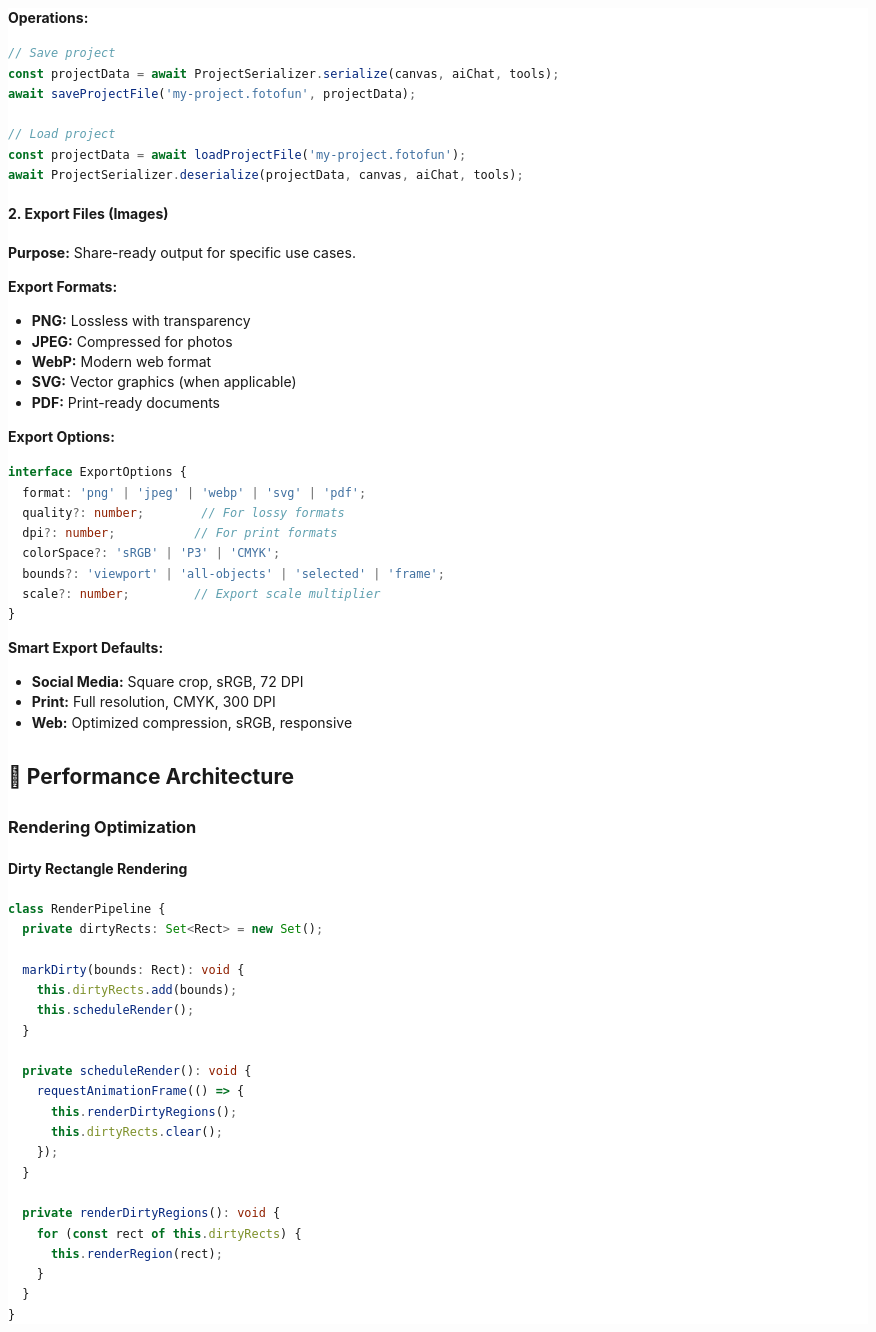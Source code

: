 **Operations:**
```typescript
// Save project
const projectData = await ProjectSerializer.serialize(canvas, aiChat, tools);
await saveProjectFile('my-project.fotofun', projectData);

// Load project
const projectData = await loadProjectFile('my-project.fotofun');
await ProjectSerializer.deserialize(projectData, canvas, aiChat, tools);
```

#### **2. Export Files (Images)**
**Purpose:** Share-ready output for specific use cases.

**Export Formats:**
- **PNG:** Lossless with transparency
- **JPEG:** Compressed for photos
- **WebP:** Modern web format
- **SVG:** Vector graphics (when applicable)
- **PDF:** Print-ready documents

**Export Options:**
```typescript
interface ExportOptions {
  format: 'png' | 'jpeg' | 'webp' | 'svg' | 'pdf';
  quality?: number;        // For lossy formats
  dpi?: number;           // For print formats
  colorSpace?: 'sRGB' | 'P3' | 'CMYK';
  bounds?: 'viewport' | 'all-objects' | 'selected' | 'frame';
  scale?: number;         // Export scale multiplier
}
```

**Smart Export Defaults:**
- **Social Media:** Square crop, sRGB, 72 DPI
- **Print:** Full resolution, CMYK, 300 DPI
- **Web:** Optimized compression, sRGB, responsive

## 🎯 **Performance Architecture**

### **Rendering Optimization**

#### **Dirty Rectangle Rendering**
```typescript
class RenderPipeline {
  private dirtyRects: Set<Rect> = new Set();
  
  markDirty(bounds: Rect): void {
    this.dirtyRects.add(bounds);
    this.scheduleRender();
  }
  
  private scheduleRender(): void {
    requestAnimationFrame(() => {
      this.renderDirtyRegions();
      this.dirtyRects.clear();
    });
  }
  
  private renderDirtyRegions(): void {
    for (const rect of this.dirtyRects) {
      this.renderRegion(rect);
    }
  }
}
```